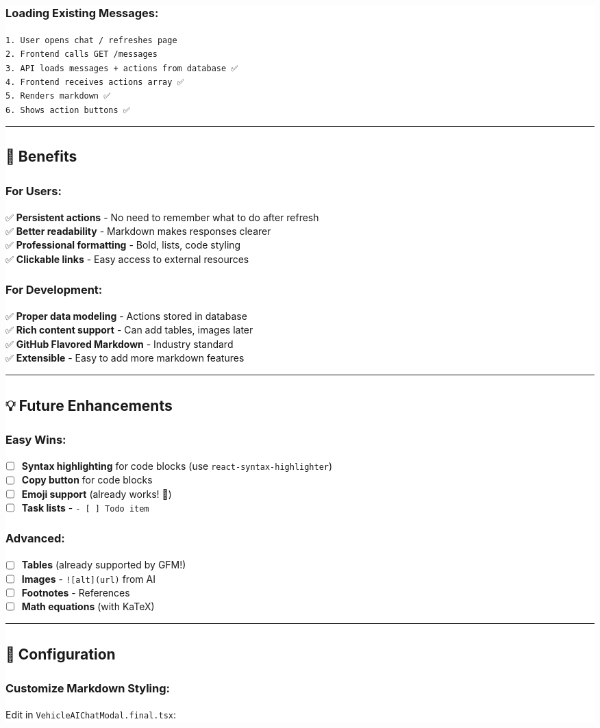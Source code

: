 ### Loading Existing Messages:
```
1. User opens chat / refreshes page
2. Frontend calls GET /messages
3. API loads messages + actions from database ✅
4. Frontend receives actions array ✅
5. Renders markdown ✅
6. Shows action buttons ✅
```

---

## 🎯 Benefits

### For Users:
✅ **Persistent actions** - No need to remember what to do after refresh  
✅ **Better readability** - Markdown makes responses clearer  
✅ **Professional formatting** - Bold, lists, code styling  
✅ **Clickable links** - Easy access to external resources  

### For Development:
✅ **Proper data modeling** - Actions stored in database  
✅ **Rich content support** - Can add tables, images later  
✅ **GitHub Flavored Markdown** - Industry standard  
✅ **Extensible** - Easy to add more markdown features  

---

## 💡 Future Enhancements

### Easy Wins:
- [ ] **Syntax highlighting** for code blocks (use `react-syntax-highlighter`)
- [ ] **Copy button** for code blocks
- [ ] **Emoji support** (already works! 🎉)
- [ ] **Task lists** - `- [ ] Todo item`

### Advanced:
- [ ] **Tables** (already supported by GFM!)
- [ ] **Images** - `![alt](url)` from AI
- [ ] **Footnotes** - References
- [ ] **Math equations** (with KaTeX)

---

## 📝 Configuration

### Customize Markdown Styling:

Edit in `VehicleAIChatModal.final.tsx`:

